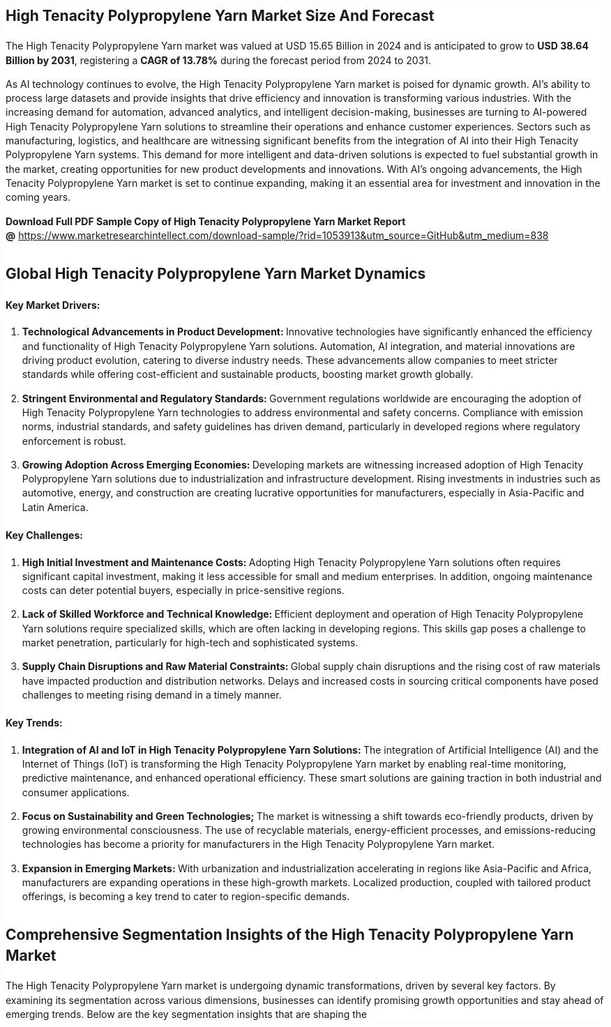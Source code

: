 <h2>High Tenacity Polypropylene Yarn Market Size And Forecast</h2><p>The High Tenacity Polypropylene Yarn market was valued at USD 15.65 Billion in 2024 and is anticipated to grow to <strong>USD 38.64 Billion by 2031</strong>, registering a <strong>CAGR of 13.78%</strong> during the forecast period from 2024 to 2031.</p><p>As AI technology continues to evolve, the High Tenacity Polypropylene Yarn market is poised for dynamic growth. AI’s ability to process large datasets and provide insights that drive efficiency and innovation is transforming various industries. With the increasing demand for automation, advanced analytics, and intelligent decision-making, businesses are turning to AI-powered High Tenacity Polypropylene Yarn solutions to streamline their operations and enhance customer experiences. Sectors such as manufacturing, logistics, and healthcare are witnessing significant benefits from the integration of AI into their High Tenacity Polypropylene Yarn systems. This demand for more intelligent and data-driven solutions is expected to fuel substantial growth in the market, creating opportunities for new product developments and innovations. With AI’s ongoing advancements, the High Tenacity Polypropylene Yarn market is set to continue expanding, making it an essential area for investment and innovation in the coming years.</p><p><strong>Download Full PDF Sample Copy of High Tenacity Polypropylene Yarn Market Report @</strong>&nbsp;<a href="https://www.marketresearchintellect.com/download-sample/?rid=1053913&amp;utm_source=GitHub&amp;utm_medium=838">https://www.marketresearchintellect.com/download-sample/?rid=1053913&amp;utm_source=GitHub&amp;utm_medium=838</a></p><h2>Global High Tenacity Polypropylene Yarn Market Dynamics</h2><h4><strong>Key Market Drivers:</strong></h4><ol><li><p><strong>Technological Advancements in Product Development:&nbsp;</strong>Innovative technologies have significantly enhanced the efficiency and functionality of High Tenacity Polypropylene Yarn solutions. Automation, AI integration, and material innovations are driving product evolution, catering to diverse industry needs. These advancements allow companies to meet stricter standards while offering cost-efficient and sustainable products, boosting market growth globally.</p></li><li><p><strong>Stringent Environmental and Regulatory Standards:&nbsp;</strong>Government regulations worldwide are encouraging the adoption of High Tenacity Polypropylene Yarn technologies to address environmental and safety concerns. Compliance with emission norms, industrial standards, and safety guidelines has driven demand, particularly in developed regions where regulatory enforcement is robust.</p></li><li><p><strong>Growing Adoption Across Emerging Economies:&nbsp;</strong>Developing markets are witnessing increased adoption of High Tenacity Polypropylene Yarn solutions due to industrialization and infrastructure development. Rising investments in industries such as automotive, energy, and construction are creating lucrative opportunities for manufacturers, especially in Asia-Pacific and Latin America.</p></li></ol><h4><strong>Key Challenges:</strong></h4><ol><li><p><strong>High Initial Investment and Maintenance Costs:&nbsp;</strong>Adopting High Tenacity Polypropylene Yarn solutions often requires significant capital investment, making it less accessible for small and medium enterprises. In addition, ongoing maintenance costs can deter potential buyers, especially in price-sensitive regions.</p></li><li><p><strong>Lack of Skilled Workforce and Technical Knowledge:&nbsp;</strong>Efficient deployment and operation of High Tenacity Polypropylene Yarn solutions require specialized skills, which are often lacking in developing regions. This skills gap poses a challenge to market penetration, particularly for high-tech and sophisticated systems.</p></li><li><p><strong>Supply Chain Disruptions and Raw Material Constraints:&nbsp;</strong>Global supply chain disruptions and the rising cost of raw materials have impacted production and distribution networks. Delays and increased costs in sourcing critical components have posed challenges to meeting rising demand in a timely manner.</p></li></ol><h4><strong>Key Trends:</strong></h4><ol><li><p><strong>Integration of AI and IoT in High Tenacity Polypropylene Yarn Solutions:&nbsp;</strong>The integration of Artificial Intelligence (AI) and the Internet of Things (IoT) is transforming the High Tenacity Polypropylene Yarn market by enabling real-time monitoring, predictive maintenance, and enhanced operational efficiency. These smart solutions are gaining traction in both industrial and consumer applications.</p></li><li><p><strong>Focus on Sustainability and Green Technologies;&nbsp;</strong>The market is witnessing a shift towards eco-friendly products, driven by growing environmental consciousness. The use of recyclable materials, energy-efficient processes, and emissions-reducing technologies has become a priority for manufacturers in the High Tenacity Polypropylene Yarn market.</p></li><li><p><strong>Expansion in Emerging Markets:&nbsp;</strong>With urbanization and industrialization accelerating in regions like Asia-Pacific and Africa, manufacturers are expanding operations in these high-growth markets. Localized production, coupled with tailored product offerings, is becoming a key trend to cater to region-specific demands.</p></li></ol><div class="article-main__content" data-test-id="publishing-text-block"><h2>Comprehensive Segmentation Insights of the High Tenacity Polypropylene Yarn Market</h2><p>The High Tenacity Polypropylene Yarn market is undergoing dynamic transformations, driven by several key factors. By examining its segmentation across various dimensions, businesses can identify promising growth opportunities and stay ahead of emerging trends. Below are the key segmentation insights that are shaping the